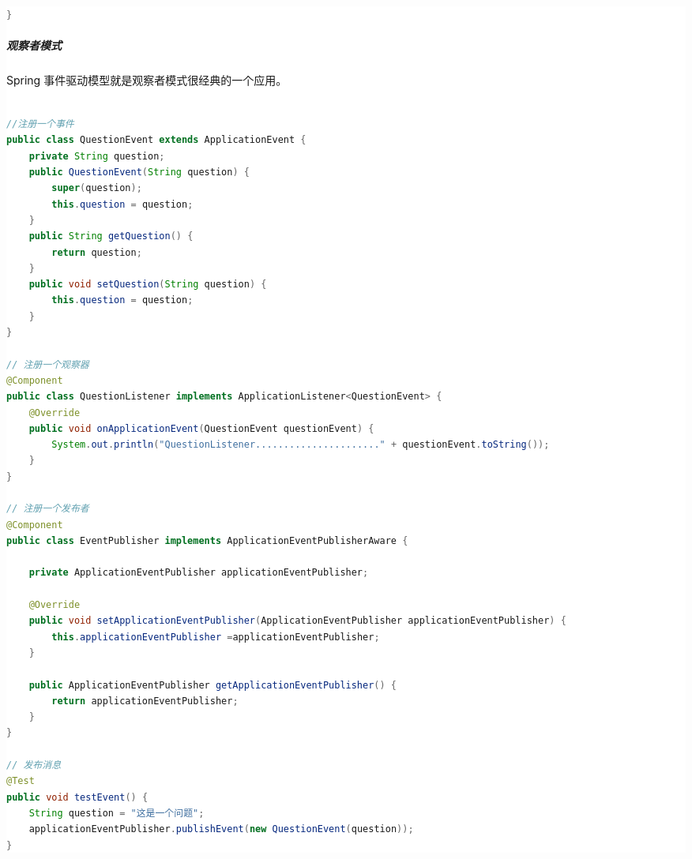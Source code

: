 ```java
}
```



##### 观察者模式

Spring 事件驱动模型就是观察者模式很经典的一个应用。

```java

//注册一个事件
public class QuestionEvent extends ApplicationEvent {
    private String question;
    public QuestionEvent(String question) {
        super(question);
        this.question = question;
    }
    public String getQuestion() {
        return question;
    }
    public void setQuestion(String question) {
        this.question = question;
    }
}

// 注册一个观察器
@Component
public class QuestionListener implements ApplicationListener<QuestionEvent> {
    @Override
    public void onApplicationEvent(QuestionEvent questionEvent) {
        System.out.println("QuestionListener......................" + questionEvent.toString());
    }
}

// 注册一个发布者
@Component
public class EventPublisher implements ApplicationEventPublisherAware {

    private ApplicationEventPublisher applicationEventPublisher;

    @Override
    public void setApplicationEventPublisher(ApplicationEventPublisher applicationEventPublisher) {
        this.applicationEventPublisher =applicationEventPublisher;
    }

    public ApplicationEventPublisher getApplicationEventPublisher() {
        return applicationEventPublisher;
    }
}

// 发布消息
@Test
public void testEvent() {
    String question = "这是一个问题";
    applicationEventPublisher.publishEvent(new QuestionEvent(question));
}
```
